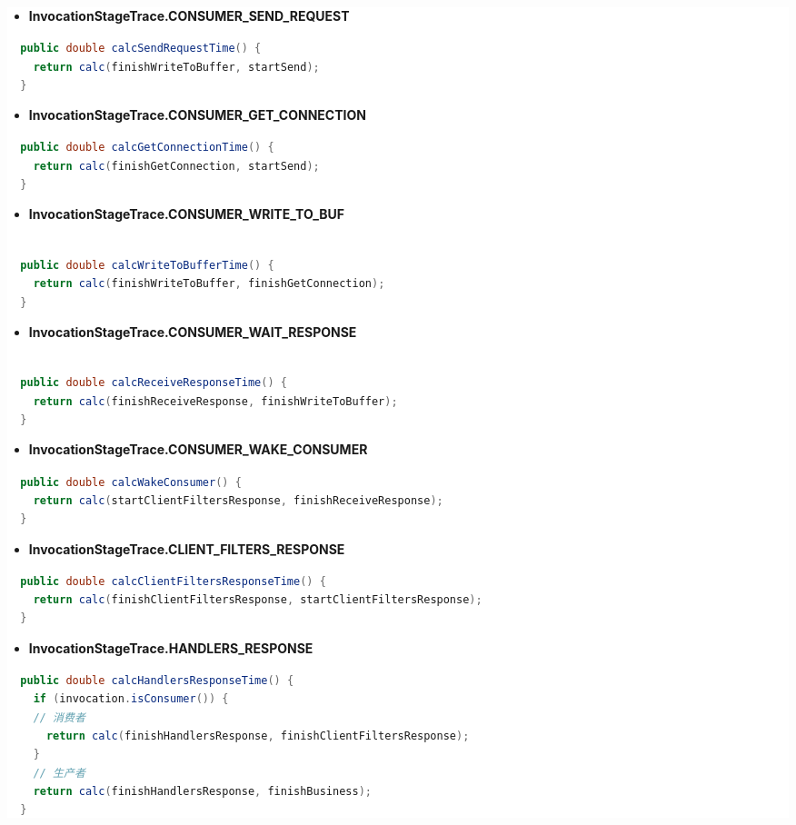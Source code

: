* **InvocationStageTrace.CONSUMER_SEND_REQUEST**

```java
  public double calcSendRequestTime() {
    return calc(finishWriteToBuffer, startSend);
  }
```

* **InvocationStageTrace.CONSUMER_GET_CONNECTION**

```java
  public double calcGetConnectionTime() {
    return calc(finishGetConnection, startSend);
  }
```

* **InvocationStageTrace.CONSUMER_WRITE_TO_BUF**

```java

  public double calcWriteToBufferTime() {
    return calc(finishWriteToBuffer, finishGetConnection);
  }

```

* **InvocationStageTrace.CONSUMER_WAIT_RESPONSE**

```java

  public double calcReceiveResponseTime() {
    return calc(finishReceiveResponse, finishWriteToBuffer);
  }

```

* **InvocationStageTrace.CONSUMER_WAKE_CONSUMER**

```java
  public double calcWakeConsumer() {
    return calc(startClientFiltersResponse, finishReceiveResponse);
  }
```

* **InvocationStageTrace.CLIENT_FILTERS_RESPONSE**

```java
  public double calcClientFiltersResponseTime() {
    return calc(finishClientFiltersResponse, startClientFiltersResponse);
  }
```

* **InvocationStageTrace.HANDLERS_RESPONSE**

```java
  public double calcHandlersResponseTime() {
    if (invocation.isConsumer()) {
	// 消费者
      return calc(finishHandlersResponse, finishClientFiltersResponse);
    }	
	// 生产者
    return calc(finishHandlersResponse, finishBusiness);
  }
```
